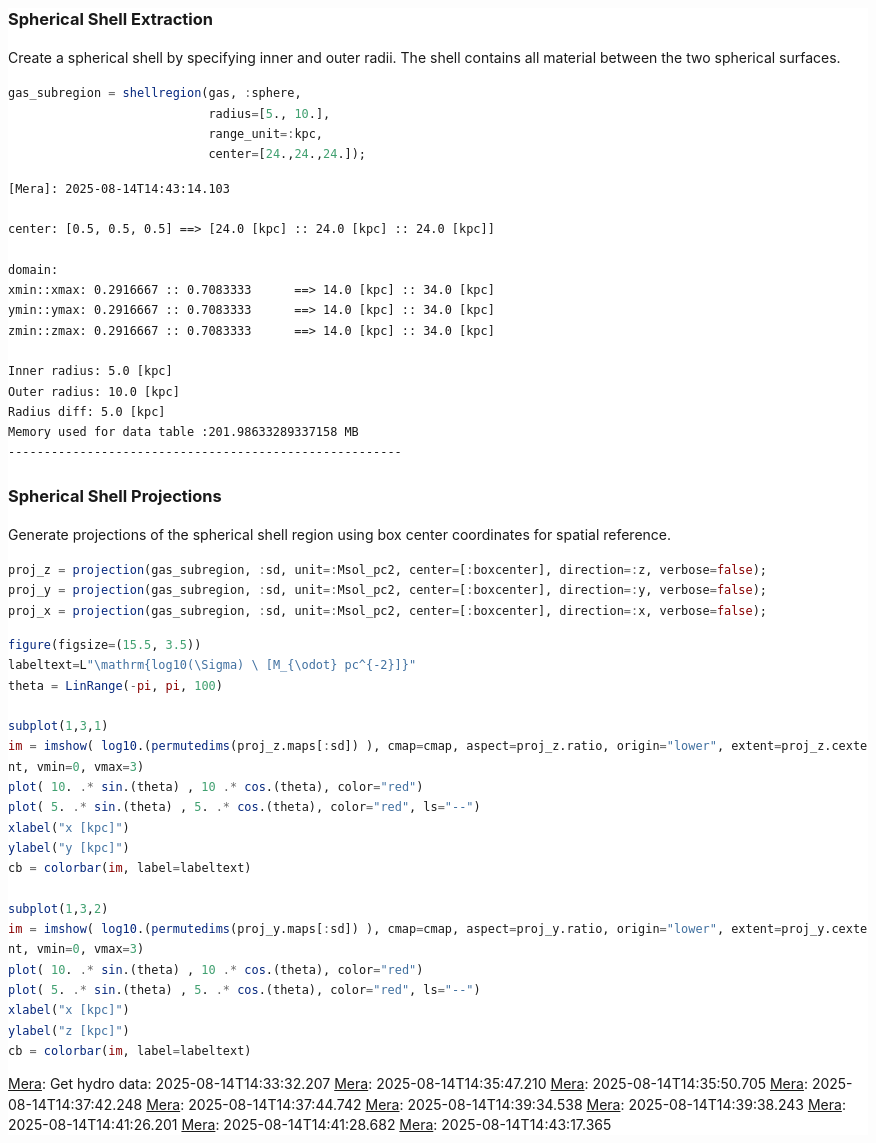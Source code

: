 ### Spherical Shell Extraction

Create a spherical shell by specifying inner and outer radii. The shell contains all material between the two spherical surfaces.

```julia
gas_subregion = shellregion(gas, :sphere,
                            radius=[5., 10.],
                            range_unit=:kpc,
                            center=[24.,24.,24.]);
```

```
[Mera]: 2025-08-14T14:43:14.103

center: [0.5, 0.5, 0.5] ==> [24.0 [kpc] :: 24.0 [kpc] :: 24.0 [kpc]]

domain:
xmin::xmax: 0.2916667 :: 0.7083333  	==> 14.0 [kpc] :: 34.0 [kpc]
ymin::ymax: 0.2916667 :: 0.7083333  	==> 14.0 [kpc] :: 34.0 [kpc]
zmin::zmax: 0.2916667 :: 0.7083333  	==> 14.0 [kpc] :: 34.0 [kpc]

Inner radius: 5.0 [kpc]
Outer radius: 10.0 [kpc]
Radius diff: 5.0 [kpc]
Memory used for data table :201.98633289337158 MB
-------------------------------------------------------

```

### Spherical Shell Projections

Generate projections of the spherical shell region using box center coordinates for spatial reference.

```julia
proj_z = projection(gas_subregion, :sd, unit=:Msol_pc2, center=[:boxcenter], direction=:z, verbose=false);
proj_y = projection(gas_subregion, :sd, unit=:Msol_pc2, center=[:boxcenter], direction=:y, verbose=false);
proj_x = projection(gas_subregion, :sd, unit=:Msol_pc2, center=[:boxcenter], direction=:x, verbose=false);
```

```julia
figure(figsize=(15.5, 3.5))
labeltext=L"\mathrm{log10(\Sigma) \ [M_{\odot} pc^{-2}]}"
theta = LinRange(-pi, pi, 100)

subplot(1,3,1)
im = imshow( log10.(permutedims(proj_z.maps[:sd]) ), cmap=cmap, aspect=proj_z.ratio, origin="lower", extent=proj_z.cextent, vmin=0, vmax=3)
plot( 10. .* sin.(theta) , 10 .* cos.(theta), color="red")
plot( 5. .* sin.(theta) , 5. .* cos.(theta), color="red", ls="--")
xlabel("x [kpc]")
ylabel("y [kpc]")
cb = colorbar(im, label=labeltext)

subplot(1,3,2)
im = imshow( log10.(permutedims(proj_y.maps[:sd]) ), cmap=cmap, aspect=proj_y.ratio, origin="lower", extent=proj_y.cextent, vmin=0, vmax=3)
plot( 10. .* sin.(theta) , 10 .* cos.(theta), color="red")
plot( 5. .* sin.(theta) , 5. .* cos.(theta), color="red", ls="--")
xlabel("x [kpc]")
ylabel("z [kpc]")
cb = colorbar(im, label=labeltext)

```

[Mera]: 2025-08-14T14:33:29.776
[Mera]: Get hydro data: 2025-08-14T14:33:32.207
[Mera]: 2025-08-14T14:35:47.210
[Mera]: 2025-08-14T14:35:50.705
[Mera]: 2025-08-14T14:37:42.248
[Mera]: 2025-08-14T14:37:44.742
[Mera]: 2025-08-14T14:39:34.538
[Mera]: 2025-08-14T14:39:38.243
[Mera]: 2025-08-14T14:41:26.201
[Mera]: 2025-08-14T14:41:28.682
[Mera]: 2025-08-14T14:43:17.365